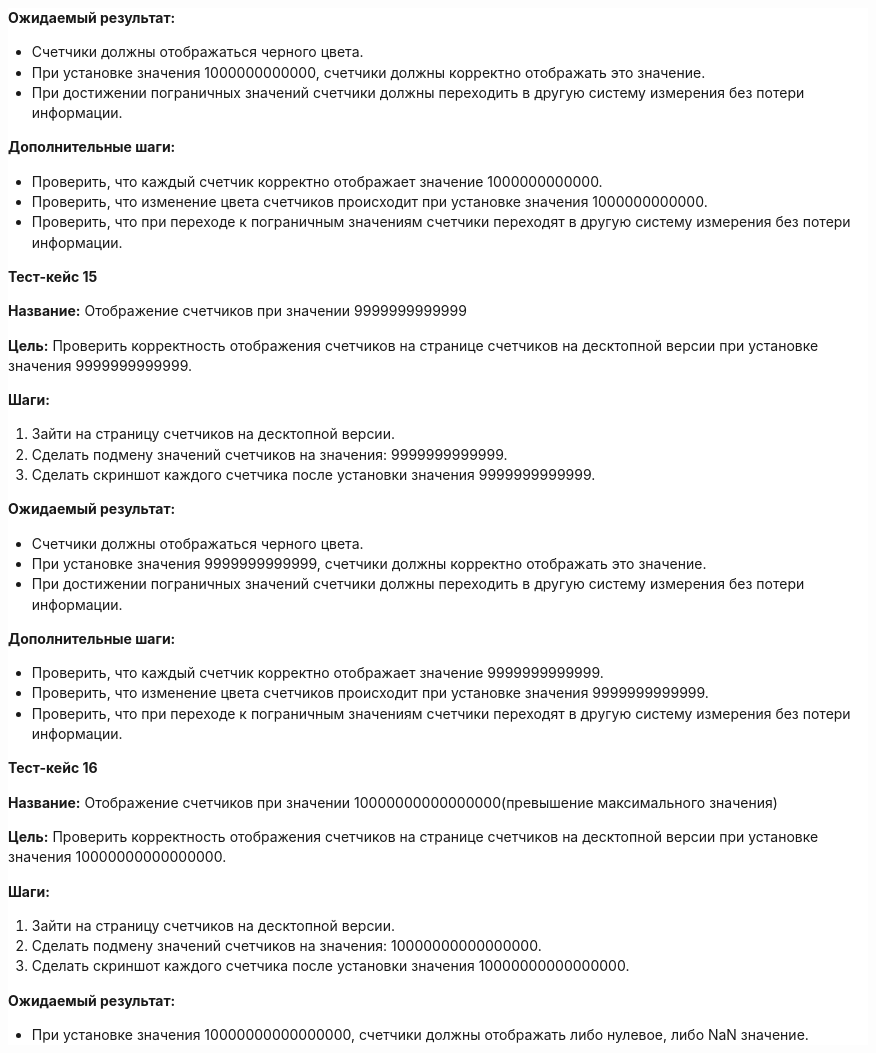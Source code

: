 **Ожидаемый результат:** 
- Счетчики должны отображаться черного цвета.
- При установке значения 1000000000000, счетчики должны корректно отображать это значение.
- При достижении пограничных значений счетчики должны переходить в другую систему измерения без потери информации.

**Дополнительные шаги:**
- Проверить, что каждый счетчик корректно отображает значение 1000000000000.
- Проверить, что изменение цвета счетчиков происходит при установке значения 1000000000000.
- Проверить, что при переходе к пограничным значениям счетчики переходят в другую систему измерения без потери информации.

**Тест-кейс 15**

**Название:** Отображение счетчиков при значении 9999999999999

**Цель:** Проверить корректность отображения счетчиков на странице счетчиков на десктопной версии при установке значения 9999999999999.

**Шаги:**
1. Зайти на страницу счетчиков на десктопной версии.
2. Сделать подмену значений счетчиков на значения: 9999999999999.
3. Сделать скриншот каждого счетчика после установки значения 9999999999999.

**Ожидаемый результат:** 
- Счетчики должны отображаться черного цвета.
- При установке значения 9999999999999, счетчики должны корректно отображать это значение.
- При достижении пограничных значений счетчики должны переходить в другую систему измерения без потери информации.

**Дополнительные шаги:**
- Проверить, что каждый счетчик корректно отображает значение 9999999999999.
- Проверить, что изменение цвета счетчиков происходит при установке значения 9999999999999.
- Проверить, что при переходе к пограничным значениям счетчики переходят в другую систему измерения без потери информации.

**Тест-кейс 16**

**Название:** Отображение счетчиков при значении 10000000000000000(превышение максимального значения)

**Цель:** Проверить корректность отображения счетчиков на странице счетчиков на десктопной версии при установке значения 10000000000000000.

**Шаги:**
1. Зайти на страницу счетчиков на десктопной версии.
2. Сделать подмену значений счетчиков на значения: 10000000000000000.
3. Сделать скриншот каждого счетчика после установки значения 10000000000000000.

**Ожидаемый результат:** 
- При установке значения 10000000000000000, счетчики должны отображать либо нулевое, либо NaN значение.
